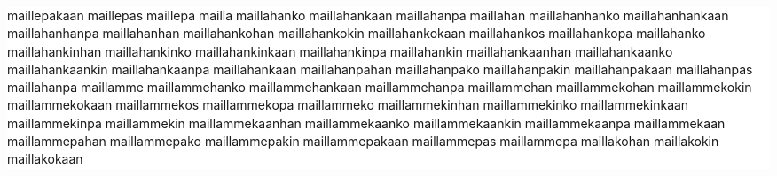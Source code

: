maillepakaan
maillepas
maillepa
mailla
maillahanko
maillahankaan
maillahanpa
maillahan
maillahanhanko
maillahanhankaan
maillahanhanpa
maillahanhan
maillahankohan
maillahankokin
maillahankokaan
maillahankos
maillahankopa
maillahanko
maillahankinhan
maillahankinko
maillahankinkaan
maillahankinpa
maillahankin
maillahankaanhan
maillahankaanko
maillahankaankin
maillahankaanpa
maillahankaan
maillahanpahan
maillahanpako
maillahanpakin
maillahanpakaan
maillahanpas
maillahanpa
maillamme
maillammehanko
maillammehankaan
maillammehanpa
maillammehan
maillammekohan
maillammekokin
maillammekokaan
maillammekos
maillammekopa
maillammeko
maillammekinhan
maillammekinko
maillammekinkaan
maillammekinpa
maillammekin
maillammekaanhan
maillammekaanko
maillammekaankin
maillammekaanpa
maillammekaan
maillammepahan
maillammepako
maillammepakin
maillammepakaan
maillammepas
maillammepa
maillakohan
maillakokin
maillakokaan